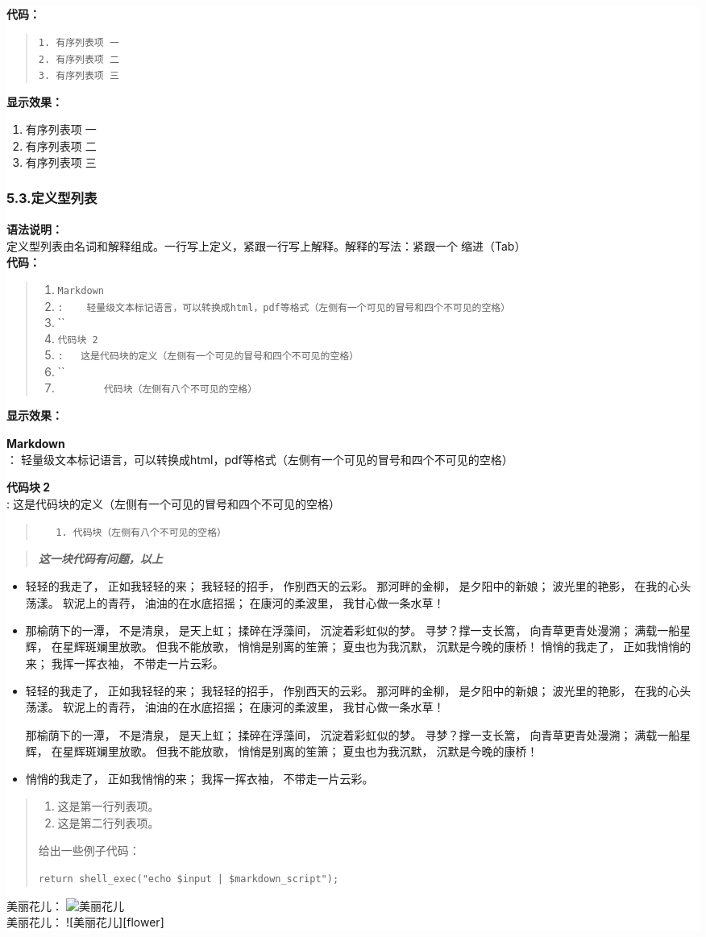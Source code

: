 **代码：**  
>`1. 有序列表项 一`   
`2. 有序列表项 二`  
`3. 有序列表项 三`  

**显示效果：**  
1. 有序列表项 一  
2. 有序列表项 二  
3. 有序列表项 三  
### 5.3.定义型列表 ###  
**语法说明：**  
定义型列表由名词和解释组成。一行写上定义，紧跟一行写上解释。解释的写法：紧跟一个
缩进（Tab）  
**代码：**  
>1. `Markdown`  
>2. `:    轻量级文本标记语言，可以转换成html，pdf等格式（左侧有一个可见的冒号和四个不可见的空格）`  
>3. ``  
>4. `代码块 2`  
>5. `:   这是代码块的定义（左侧有一个可见的冒号和四个不可见的空格）`  
>6. ``
>7. `        代码块（左侧有八个不可见的空格）`  

**显示效果：**  

**Markdown**  
：    轻量级文本标记语言，可以转换成html，pdf等格式（左侧有一个可见的冒号和四个不可见的空格）

**代码块 2**  
:    这是代码块的定义（左侧有一个可见的冒号和四个不可见的空格）

>        1. 代码块（左侧有八个不可见的空格）  

>***这一块代码有问题，以上***  


*   轻轻的我走了， 正如我轻轻的来； 我轻轻的招手， 作别西天的云彩。
那河畔的金柳， 是夕阳中的新娘； 波光里的艳影， 在我的心头荡漾。 
软泥上的青荇， 油油的在水底招摇； 在康河的柔波里， 我甘心做一条水草！ 
*   那榆荫下的一潭， 不是清泉， 是天上虹； 揉碎在浮藻间， 沉淀着彩虹似的梦。 
寻梦？撑一支长篙， 向青草更青处漫溯； 满载一船星辉， 在星辉斑斓里放歌。 
但我不能放歌， 悄悄是别离的笙箫； 夏虫也为我沉默， 沉默是今晚的康桥！ 
悄悄的我走了， 正如我悄悄的来； 我挥一挥衣袖， 不带走一片云彩。

*   轻轻的我走了， 正如我轻轻的来； 我轻轻的招手， 作别西天的云彩。
那河畔的金柳， 是夕阳中的新娘； 波光里的艳影， 在我的心头荡漾。 
软泥上的青荇， 油油的在水底招摇； 在康河的柔波里， 我甘心做一条水草！

     那榆荫下的一潭， 不是清泉， 是天上虹； 揉碎在浮藻间， 沉淀着彩虹似的梦。 
寻梦？撑一支长篙， 向青草更青处漫溯； 满载一船星辉， 在星辉斑斓里放歌。 
但我不能放歌， 悄悄是别离的笙箫； 夏虫也为我沉默， 沉默是今晚的康桥！ 


*    悄悄的我走了， 正如我悄悄的来； 我挥一挥衣袖， 不带走一片云彩。  

> 1.   这是第一行列表项。
> 2.   这是第二行列表项。
> 
> 给出一些例子代码：
> 
>     return shell_exec("echo $input | $markdown_script");
美丽花儿： 
![美丽花儿](http://ww2.sinaimg.cn/large/56d258bdjw1eugeubg8ujj21kw16odn6.jpg "美丽花儿")  
美丽花儿：
![美丽花儿][flower]


[链接文字]: 链接地址的形式，见代码的最后一行。  